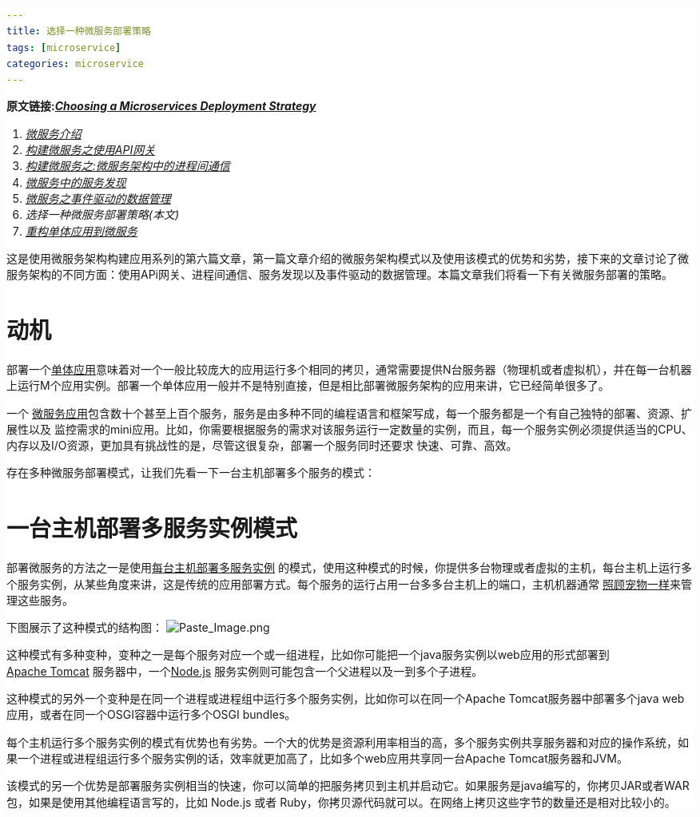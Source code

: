 ```yaml
---
title: 选择一种微服务部署策略
tags: [microservice]
categories: microservice
---
```


**原文链接:[*Choosing a Microservices Deployment Strategy*](https://www.nginx.com/blog/deploying-microservices/?utm_source=introduction-to-microservices&utm_medium=blog&utm_campaign=Microservices)**

1. *[微服务介绍](http://www.jianshu.com/p/8d2cfa1fa633)*
2. *[构建微服务之使用API网关](http://www.jianshu.com/p/9e90b2a5df7b)*
3. *[构建微服务之:微服务架构中的进程间通信](http://www.jianshu.com/p/9c03081bc0d9)*
4. *[微服务中的服务发现](http://www.jianshu.com/p/1bf9a46efe7a)*
5. *[微服务之事件驱动的数据管理](http://www.jianshu.com/p/9a440c5ea1db)*
6. *选择一种微服务部署策略(本文)*
7. *[重构单体应用到微服务](http://www.jianshu.com/p/29f4d788e3bb)*

这是使用微服务架构构建应用系列的第六篇文章，第一篇文章介绍的微服务架构模式以及使用该模式的优势和劣势，接下来的文章讨论了微服务架构的不同方面：使用APi网关、进程间通信、服务发现以及事件驱动的数据管理。本篇文章我们将看一下有关微服务部署的策略。

# 动机

部署一个[单体应用](http://microservices.io/patterns/monolithic.html)意味着对一个一般比较庞大的应用运行多个相同的拷贝，通常需要提供N台服务器（物理机或者虚拟机），并在每一台机器上运行M个应用实例。部署一个单体应用一般并不是特别直接，但是相比部署微服务架构的应用来讲，它已经简单很多了。

一个 [微服务应用](http://microservices.io/patterns/microservices.html)包含数十个甚至上百个服务，服务是由多种不同的编程语言和框架写成，每一个服务都是一个有自己独特的部署、资源、扩展性以及 监控需求的mini应用。比如，你需要根据服务的需求对该服务运行一定数量的实例，而且，每一个服务实例必须提供适当的CPU、内存以及I/O资源，更加具有挑战性的是，尽管这很复杂，部署一个服务同时还要求 快速、可靠、高效。

存在多种微服务部署模式，让我们先看一下一台主机部署多个服务的模式：

# 一台主机部署多服务实例模式

部署微服务的方法之一是使用[每台主机部署多服务实例](http://microservices.io/patterns/deployment/multiple-services-per-host.html) 的模式，使用这种模式的时候，你提供多台物理或者虚拟的主机，每台主机上运行多个服务实例，从某些角度来讲，这是传统的应用部署方式。每个服务的运行占用一台多多台主机上的端口，主机机器通常 [照顾宠物一样](https://www.nginx.com/blog/microservices-at-netflix-architectural-best-practices/?utm_source=deploying-microservices&utm_medium=blog&utm_campaign=Microservices#stateless-servers)来管理这些服务。

下图展示了这种模式的结构图：
![Paste_Image.png](http://upload-images.jianshu.io/upload_images/3912920-2b381913e347ce3a.png?imageMogr2/auto-orient/strip%7CimageView2/2/w/1240)

这种模式有多种变种，变种之一是每个服务对应一个或一组进程，比如你可能把一个java服务实例以web应用的形式部署到[Apache Tomcat](http://tomcat.apache.org/) 服务器中，一个[Node.js](https://nodejs.org/) 服务实例则可能包含一个父进程以及一到多个子进程。

这种模式的另外一个变种是在同一个进程或进程组中运行多个服务实例，比如你可以在同一个Apache Tomcat服务器中部署多个java web 应用，或者在同一个OSGI容器中运行多个OSGI bundles。

每个主机运行多个服务实例的模式有优势也有劣势。一个大的优势是资源利用率相当的高，多个服务实例共享服务器和对应的操作系统，如果一个进程或进程组运行多个服务实例的话，效率就更加高了，比如多个web应用共享同一台Apache Tomcat服务器和JVM。

该模式的另一个优势是部署服务实例相当的快速，你可以简单的把服务拷贝到主机并启动它。如果服务是java编写的，你拷贝JAR或者WAR包，如果是使用其他编程语言写的，比如 Node.js 或者 Ruby，你拷贝源代码就可以。在网络上拷贝这些字节的数量还是相对比较小的。
